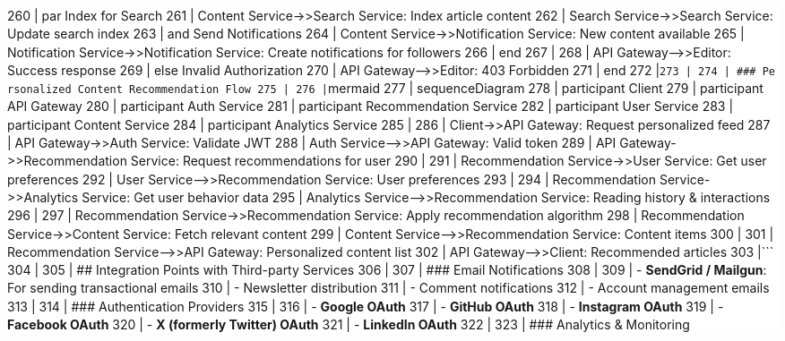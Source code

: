 260 |         par Index for Search
261 |             Content Service->>Search Service: Index article content
262 |             Search Service->>Search Service: Update search index
263 |         and Send Notifications
264 |             Content Service->>Notification Service: New content available
265 |             Notification Service->>Notification Service: Create notifications for followers
266 |         end
267 |
268 |         API Gateway-->>Editor: Success response
269 |     else Invalid Authorization
270 |         API Gateway-->>Editor: 403 Forbidden
271 |     end
272 |```
273 |
274 | ### Personalized Content Recommendation Flow
275 |
276 | ```mermaid
277 | sequenceDiagram
278 |     participant Client
279 |     participant API Gateway
280 |     participant Auth Service
281 |     participant Recommendation Service
282 |     participant User Service
283 |     participant Content Service
284 |     participant Analytics Service
285 |
286 |     Client->>API Gateway: Request personalized feed
287 |     API Gateway->>Auth Service: Validate JWT
288 |     Auth Service-->>API Gateway: Valid token
289 |     API Gateway->>Recommendation Service: Request recommendations for user
290 |
291 |     Recommendation Service->>User Service: Get user preferences
292 |     User Service-->>Recommendation Service: User preferences
293 |
294 |     Recommendation Service->>Analytics Service: Get user behavior data
295 |     Analytics Service-->>Recommendation Service: Reading history & interactions
296 |
297 |     Recommendation Service->>Recommendation Service: Apply recommendation algorithm
298 |     Recommendation Service->>Content Service: Fetch relevant content
299 |     Content Service-->>Recommendation Service: Content items
300 |
301 |     Recommendation Service-->>API Gateway: Personalized content list
302 |     API Gateway-->>Client: Recommended articles
303 |```
304 |
305 | ## Integration Points with Third-party Services
306 |
307 | ### Email Notifications
308 |
309 | - **SendGrid / Mailgun**: For sending transactional emails
310 |   - Newsletter distribution
311 |   - Comment notifications
312 |   - Account management emails
313 |
314 | ### Authentication Providers
315 |
316 | - **Google OAuth**
317 | - **GitHub OAuth**
318 | - **Instagram OAuth**
319 | - **Facebook OAuth**
320 | - **X (formerly Twitter) OAuth**
321 | - **LinkedIn OAuth**
322 |
323 | ### Analytics & Monitoring